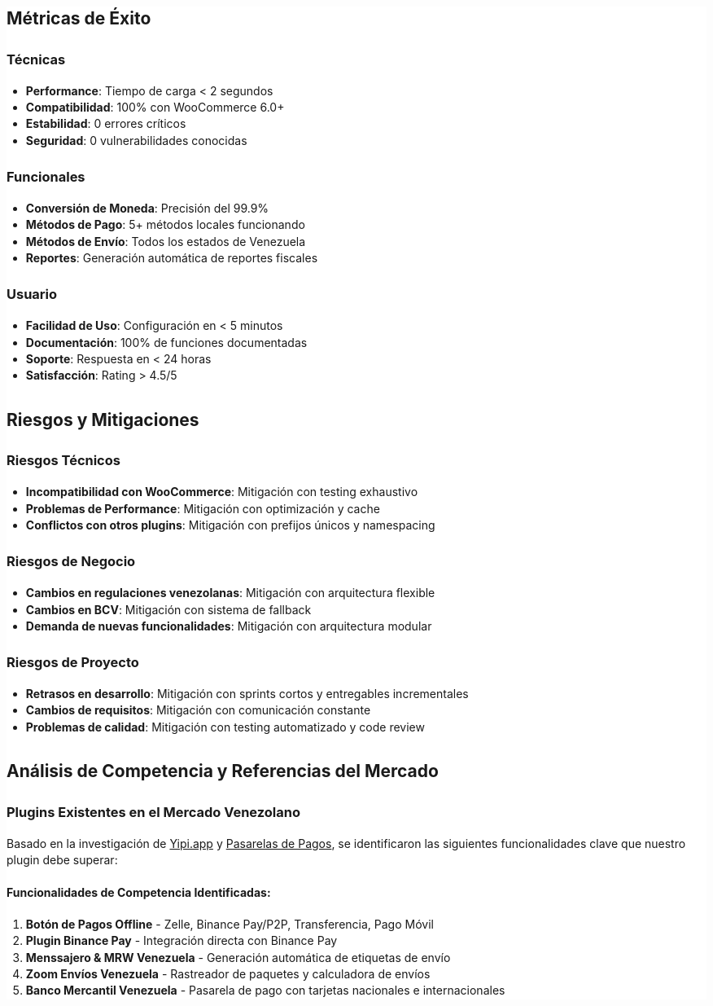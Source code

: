 ## Métricas de Éxito

### Técnicas
- **Performance**: Tiempo de carga < 2 segundos
- **Compatibilidad**: 100% con WooCommerce 6.0+
- **Estabilidad**: 0 errores críticos
- **Seguridad**: 0 vulnerabilidades conocidas

### Funcionales
- **Conversión de Moneda**: Precisión del 99.9%
- **Métodos de Pago**: 5+ métodos locales funcionando
- **Métodos de Envío**: Todos los estados de Venezuela
- **Reportes**: Generación automática de reportes fiscales

### Usuario
- **Facilidad de Uso**: Configuración en < 5 minutos
- **Documentación**: 100% de funciones documentadas
- **Soporte**: Respuesta en < 24 horas
- **Satisfacción**: Rating > 4.5/5

## Riesgos y Mitigaciones

### Riesgos Técnicos
- **Incompatibilidad con WooCommerce**: Mitigación con testing exhaustivo
- **Problemas de Performance**: Mitigación con optimización y cache
- **Conflictos con otros plugins**: Mitigación con prefijos únicos y namespacing

### Riesgos de Negocio
- **Cambios en regulaciones venezolanas**: Mitigación con arquitectura flexible
- **Cambios en BCV**: Mitigación con sistema de fallback
- **Demanda de nuevas funcionalidades**: Mitigación con arquitectura modular

### Riesgos de Proyecto
- **Retrasos en desarrollo**: Mitigación con sprints cortos y entregables incrementales
- **Cambios de requisitos**: Mitigación con comunicación constante
- **Problemas de calidad**: Mitigación con testing automatizado y code review

## Análisis de Competencia y Referencias del Mercado

### Plugins Existentes en el Mercado Venezolano

Basado en la investigación de [Yipi.app](https://yipi.app/c/venezuela/) y [Pasarelas de Pagos](https://www.pasarelasdepagos.com/ecommerce/ecommerce-venezuela/woocommerce-venezuela/), se identificaron las siguientes funcionalidades clave que nuestro plugin debe superar:

#### **Funcionalidades de Competencia Identificadas:**
1. **Botón de Pagos Offline** - Zelle, Binance Pay/P2P, Transferencia, Pago Móvil
2. **Plugin Binance Pay** - Integración directa con Binance Pay
3. **Menssajero & MRW Venezuela** - Generación automática de etiquetas de envío
4. **Zoom Envíos Venezuela** - Rastreador de paquetes y calculadora de envíos
5. **Banco Mercantil Venezuela** - Pasarela de pago con tarjetas nacionales e internacionales
